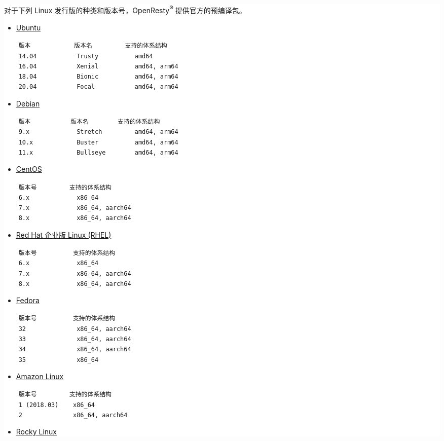 

对于下列 Linux 发行版的种类和版本号，OpenResty<sup>&reg;</sup> 提供官方的预编译包。

* [Ubuntu](#ubuntu)

```
    版本            版本名         支持的体系结构
    14.04           Trusty          amd64
    16.04           Xenial          amd64, arm64
    18.04           Bionic          amd64, arm64
    20.04           Focal           amd64, arm64
```

* [Debian](#debian)

```
    版本           版本名        支持的体系结构
    9.x             Stretch         amd64, arm64
    10.x            Buster          amd64, arm64
    11.x            Bullseye        amd64, arm64
```

* [CentOS](#centos)

```
    版本号         支持的体系结构
    6.x             x86_64
    7.x             x86_64, aarch64
    8.x             x86_64, aarch64
```

* [Red Hat 企业版 Linux (RHEL)](#rhel)

```
    版本号          支持的体系结构
    6.x             x86_64
    7.x             x86_64, aarch64
    8.x             x86_64, aarch64
```

* [Fedora](#fedora)

```
    版本号          支持的体系结构
    32              x86_64, aarch64
    33              x86_64, aarch64
    34              x86_64, aarch64
    35              x86_64
```

* [Amazon Linux](#amazon-linux)

```
    版本号         支持的体系结构
    1 (2018.03)    x86_64
    2              x86_64, aarch64
```

* [Rocky Linux](#rocky-linux)
